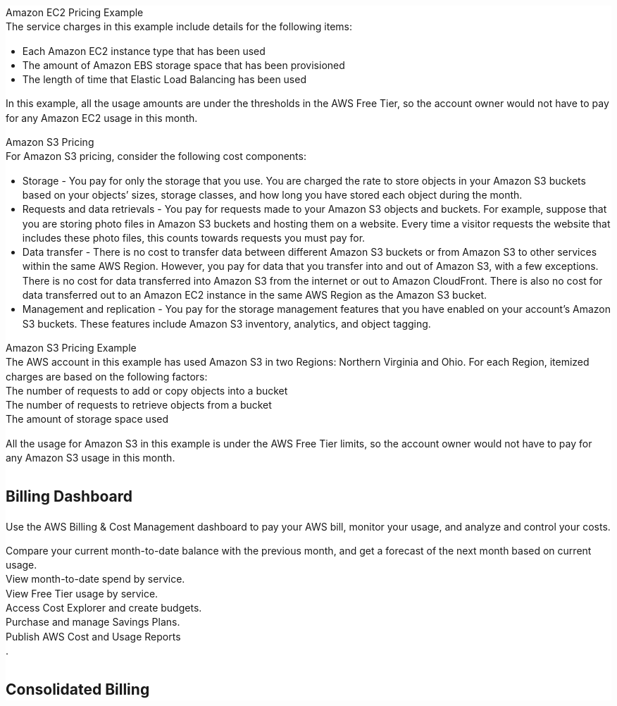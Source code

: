 Amazon EC2 Pricing Example  
The service charges in this example include details for the following items:

* Each Amazon EC2 instance type that has been used  
* The amount of Amazon EBS storage space that has been provisioned  
* The length of time that Elastic Load Balancing has been used

In this example, all the usage amounts are under the thresholds in the AWS Free Tier, so the account owner would not have to pay for any Amazon EC2 usage in this month.

Amazon S3 Pricing  
For Amazon S3 pricing, consider the following cost components:

* Storage \- You pay for only the storage that you use. You are charged the rate to store objects in your Amazon S3 buckets based on your objects’ sizes, storage classes, and how long you have stored each object during the month.  
* Requests and data retrievals \- You pay for requests made to your Amazon S3 objects and buckets. For example, suppose that you are storing photo files in Amazon S3 buckets and hosting them on a website. Every time a visitor requests the website that includes these photo files, this counts towards requests you must pay for.  
* Data transfer \- There is no cost to transfer data between different Amazon S3 buckets or from Amazon S3 to other services within the same AWS Region. However, you pay for data that you transfer into and out of Amazon S3, with a few exceptions. There is no cost for data transferred into Amazon S3 from the internet or out to Amazon CloudFront. There is also no cost for data transferred out to an Amazon EC2 instance in the same AWS Region as the Amazon S3 bucket.  
* Management and replication \- You pay for the storage management features that you have enabled on your account’s Amazon S3 buckets. These features include Amazon S3 inventory, analytics, and object tagging.

Amazon S3 Pricing Example  
The AWS account in this example has used Amazon S3 in two Regions: Northern Virginia and Ohio. For each Region, itemized charges are based on the following factors:  
The number of requests to add or copy objects into a bucket  
The number of requests to retrieve objects from a bucket  
The amount of storage space used

All the usage for Amazon S3 in this example is under the AWS Free Tier limits, so the account owner would not have to pay for any Amazon S3 usage in this month.

## Billing Dashboard

Use the AWS Billing & Cost Management dashboard to pay your AWS bill, monitor your usage, and analyze and control your costs.

Compare your current month-to-date balance with the previous month, and get a forecast of the next month based on current usage.  
View month-to-date spend by service.  
View Free Tier usage by service.  
Access Cost Explorer and create budgets.  
Purchase and manage Savings Plans.  
Publish AWS Cost and Usage Reports  
.

## Consolidated Billing
